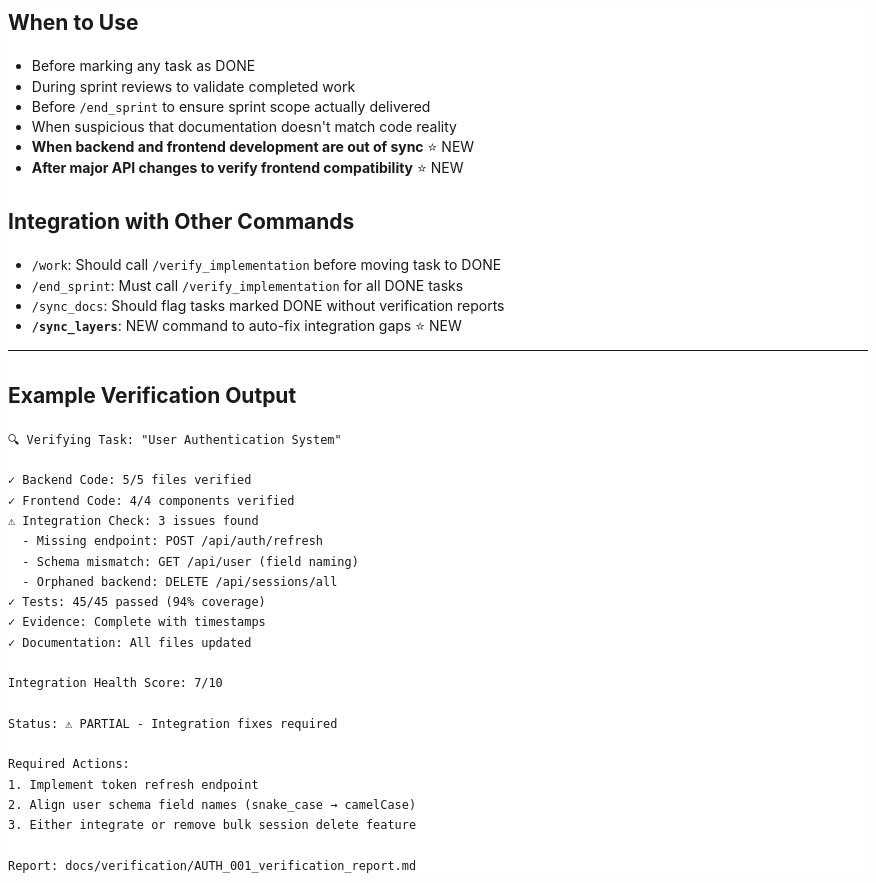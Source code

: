 
## When to Use

- Before marking any task as DONE
- During sprint reviews to validate completed work
- Before `/end_sprint` to ensure sprint scope actually delivered
- When suspicious that documentation doesn't match code reality
- **When backend and frontend development are out of sync** ⭐ NEW
- **After major API changes to verify frontend compatibility** ⭐ NEW

## Integration with Other Commands

- `/work`: Should call `/verify_implementation` before moving task to DONE
- `/end_sprint`: Must call `/verify_implementation` for all DONE tasks
- `/sync_docs`: Should flag tasks marked DONE without verification reports
- **`/sync_layers`**: NEW command to auto-fix integration gaps ⭐ NEW

---

## Example Verification Output

```
🔍 Verifying Task: "User Authentication System"

✓ Backend Code: 5/5 files verified
✓ Frontend Code: 4/4 components verified
⚠️ Integration Check: 3 issues found
  - Missing endpoint: POST /api/auth/refresh
  - Schema mismatch: GET /api/user (field naming)
  - Orphaned backend: DELETE /api/sessions/all
✓ Tests: 45/45 passed (94% coverage)
✓ Evidence: Complete with timestamps
✓ Documentation: All files updated

Integration Health Score: 7/10

Status: ⚠️ PARTIAL - Integration fixes required

Required Actions:
1. Implement token refresh endpoint
2. Align user schema field names (snake_case → camelCase)
3. Either integrate or remove bulk session delete feature

Report: docs/verification/AUTH_001_verification_report.md
```